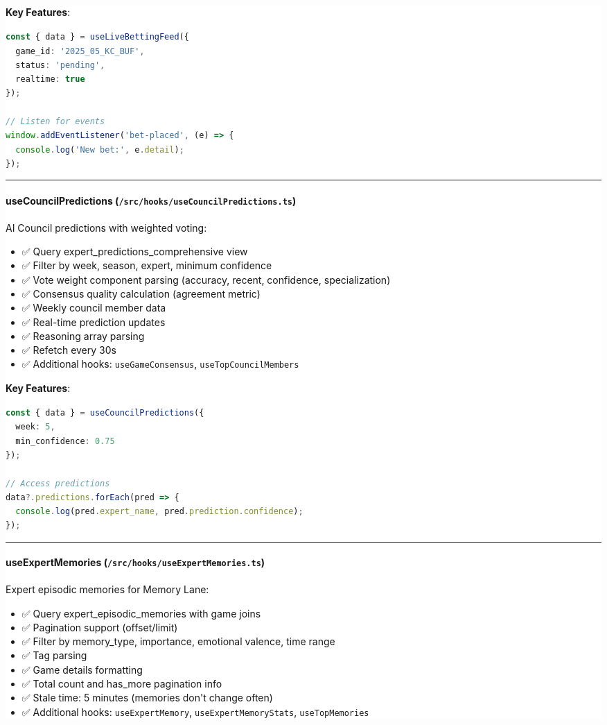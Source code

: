 **Key Features**:
```typescript
const { data } = useLiveBettingFeed({
  game_id: '2025_05_KC_BUF',
  status: 'pending',
  realtime: true
});

// Listen for events
window.addEventListener('bet-placed', (e) => {
  console.log('New bet:', e.detail);
});
```

---

#### **useCouncilPredictions** (`/src/hooks/useCouncilPredictions.ts`)
AI Council predictions with weighted voting:
- ✅ Query expert_predictions_comprehensive view
- ✅ Filter by week, season, expert, minimum confidence
- ✅ Vote weight component parsing (accuracy, recent, confidence, specialization)
- ✅ Consensus quality calculation (agreement metric)
- ✅ Weekly council member data
- ✅ Real-time prediction updates
- ✅ Reasoning array parsing
- ✅ Refetch every 30s
- ✅ Additional hooks: `useGameConsensus`, `useTopCouncilMembers`

**Key Features**:
```typescript
const { data } = useCouncilPredictions({
  week: 5,
  min_confidence: 0.75
});

// Access predictions
data?.predictions.forEach(pred => {
  console.log(pred.expert_name, pred.prediction.confidence);
});
```

---

#### **useExpertMemories** (`/src/hooks/useExpertMemories.ts`)
Expert episodic memories for Memory Lane:
- ✅ Query expert_episodic_memories with game joins
- ✅ Pagination support (offset/limit)
- ✅ Filter by memory_type, importance, emotional valence, time range
- ✅ Tag parsing
- ✅ Game details formatting
- ✅ Total count and has_more pagination info
- ✅ Stale time: 5 minutes (memories don't change often)
- ✅ Additional hooks: `useExpertMemory`, `useExpertMemoryStats`, `useTopMemories`
